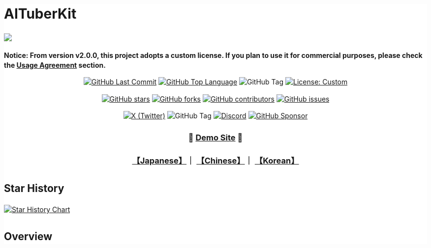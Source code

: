 # AITuberKit

<img style="max-width: 100%;" src="./logo.png">

**Notice: From version v2.0.0, this project adopts a custom license. If you plan to use it for commercial purposes, please check the [Usage Agreement](#usage-agreement) section.**

<p align="center">
   <a href="https://github.com/tegnike/aituber-kit"><img alt="GitHub Last Commit" src="https://img.shields.io/github/last-commit/tegnike/aituber-kit"></a>
   <a href="https://github.com/tegnike/aituber-kit"><img alt="GitHub Top Language" src="https://img.shields.io/github/languages/top/tegnike/aituber-kit"></a>
   <img alt="GitHub Tag" src="https://img.shields.io/github/v/tag/tegnike/aituber-kit?sort=semver&color=orange">
   <a href="https://github.com/tegnike/aituber-kit/blob/main/LICENSE"><img alt="License: Custom" src="https://img.shields.io/badge/License-Custom-blue"></a>
</p>
<p align="center">
   <a href="https://github.com/tegnike/aituber-kit/stargazers"><img alt="GitHub stars" src="https://img.shields.io/github/stars/tegnike/aituber-kit"></a>
   <a href="https://github.com/tegnike/aituber-kit/network/members"><img alt="GitHub forks" src="https://img.shields.io/github/forks/tegnike/aituber-kit"></a>
   <a href="https://github.com/tegnike/aituber-kit/graphs/contributors"><img alt="GitHub contributors" src="https://img.shields.io/github/contributors/tegnike/aituber-kit"></a>
   <a href="https://github.com/tegnike/aituber-kit/issues"><img alt="GitHub issues" src="https://img.shields.io/github/issues/tegnike/aituber-kit"></a>
</p>
<p align="center">
   <a href="https://x.com/tegnike"><img alt="X (Twitter)" src="https://img.shields.io/badge/X-tegnike-1DA1F2?logo=x&style=flat&logoColor=white"/></a>
   <img alt="GitHub Tag" src="https://img.shields.io/github/v/tag/tegnike/aituber-kit?sort=semver&color=orange">
   <a href="https://discord.gg/5rHEue52nZ"><img alt="Discord" src="https://img.shields.io/badge/Discord-AITuberKit-7289DA?logo=discord&style=flat&logoColor=white"/></a>
   <a href="https://github.com/sponsors/tegnike"><img alt="GitHub Sponsor" src="https://img.shields.io/badge/Sponsor-GitHub-ea4aaa?style=flat&logo=github"/></a>
</p>

<div align="center">
   <h3>
      🌟 <a href="https://aituberkit.com">Demo Site</a> 🌟
   </h3>
</div>

<h3 align="center">
   <a href="../README.md">【Japanese】</a>｜
   <a href="./README_zh.md">【Chinese】</a>｜
   <a href="./README_ko.md">【Korean】</a>
</h3>

## Star History

[![Star History Chart](https://api.star-history.com/svg?repos=tegnike/aituber-kit&type=Date)](https://star-history.com/#tegnike/aituber-kit&Date)

## Overview
